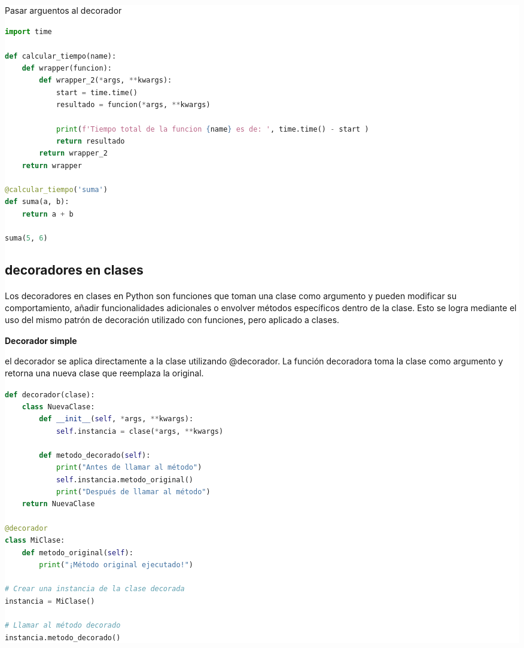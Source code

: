 Pasar arguentos al decorador

```python
import time

def calcular_tiempo(name):
    def wrapper(funcion):
        def wrapper_2(*args, **kwargs):
            start = time.time()
            resultado = funcion(*args, **kwargs)
            
            print(f'Tiempo total de la funcion {name} es de: ', time.time() - start )
            return resultado
        return wrapper_2
    return wrapper

@calcular_tiempo('suma')
def suma(a, b):
    return a + b

suma(5, 6)
```

## decoradores en clases

Los decoradores en clases en Python son funciones que toman una clase como argumento y pueden modificar su comportamiento, añadir funcionalidades adicionales o envolver métodos específicos dentro de la clase. Esto se logra mediante el uso del mismo patrón de decoración utilizado con funciones, pero aplicado a clases.

**Decorador simple**

el decorador se aplica directamente a la clase utilizando @decorador. La función decoradora toma la clase como argumento y retorna una nueva clase que reemplaza la original.

```python
def decorador(clase):
    class NuevaClase:
        def __init__(self, *args, **kwargs):
            self.instancia = clase(*args, **kwargs)

        def metodo_decorado(self):
            print("Antes de llamar al método")
            self.instancia.metodo_original()
            print("Después de llamar al método")
    return NuevaClase

@decorador
class MiClase:
    def metodo_original(self):
        print("¡Método original ejecutado!")

# Crear una instancia de la clase decorada
instancia = MiClase()

# Llamar al método decorado
instancia.metodo_decorado()
```
